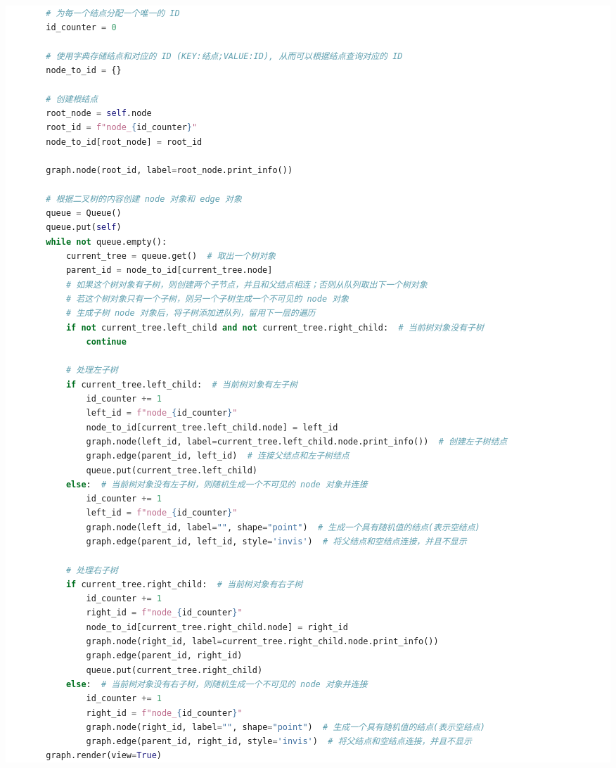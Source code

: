 ```python
        # 为每一个结点分配一个唯一的 ID
        id_counter = 0

        # 使用字典存储结点和对应的 ID (KEY:结点;VALUE:ID), 从而可以根据结点查询对应的 ID
        node_to_id = {}

        # 创建根结点
        root_node = self.node
        root_id = f"node_{id_counter}"
        node_to_id[root_node] = root_id

        graph.node(root_id, label=root_node.print_info())

        # 根据二叉树的内容创建 node 对象和 edge 对象
        queue = Queue()
        queue.put(self)
        while not queue.empty():
            current_tree = queue.get()  # 取出一个树对象
            parent_id = node_to_id[current_tree.node]
            # 如果这个树对象有子树，则创建两个子节点，并且和父结点相连；否则从队列取出下一个树对象
            # 若这个树对象只有一个子树，则另一个子树生成一个不可见的 node 对象
            # 生成子树 node 对象后，将子树添加进队列，留用下一层的遍历
            if not current_tree.left_child and not current_tree.right_child:  # 当前树对象没有子树
                continue

            # 处理左子树
            if current_tree.left_child:  # 当前树对象有左子树
                id_counter += 1
                left_id = f"node_{id_counter}"
                node_to_id[current_tree.left_child.node] = left_id
                graph.node(left_id, label=current_tree.left_child.node.print_info())  # 创建左子树结点
                graph.edge(parent_id, left_id)  # 连接父结点和左子树结点
                queue.put(current_tree.left_child)
            else:  # 当前树对象没有左子树，则随机生成一个不可见的 node 对象并连接
                id_counter += 1
                left_id = f"node_{id_counter}"
                graph.node(left_id, label="", shape="point")  # 生成一个具有随机值的结点(表示空结点)
                graph.edge(parent_id, left_id, style='invis')  # 将父结点和空结点连接，并且不显示

            # 处理右子树
            if current_tree.right_child:  # 当前树对象有右子树
                id_counter += 1
                right_id = f"node_{id_counter}"
                node_to_id[current_tree.right_child.node] = right_id
                graph.node(right_id, label=current_tree.right_child.node.print_info())
                graph.edge(parent_id, right_id)
                queue.put(current_tree.right_child)
            else:  # 当前树对象没有右子树，则随机生成一个不可见的 node 对象并连接
                id_counter += 1
                right_id = f"node_{id_counter}"
                graph.node(right_id, label="", shape="point")  # 生成一个具有随机值的结点(表示空结点)
                graph.edge(parent_id, right_id, style='invis')  # 将父结点和空结点连接，并且不显示
        graph.render(view=True)
```
